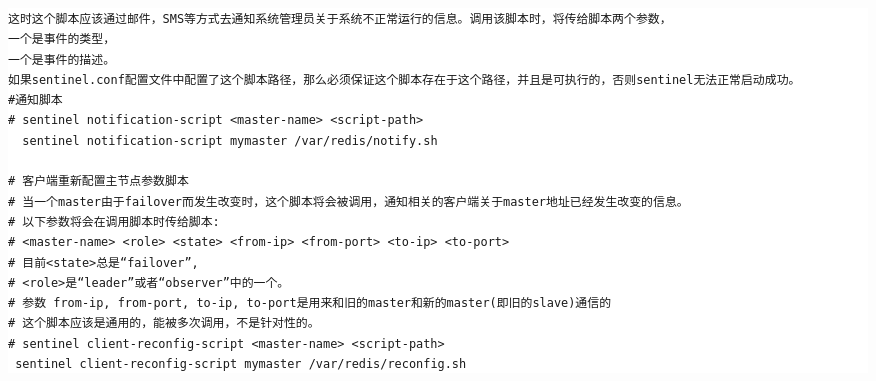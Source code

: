 ~~~shell
这时这个脚本应该通过邮件，SMS等方式去通知系统管理员关于系统不正常运行的信息。调用该脚本时，将传给脚本两个参数，
一个是事件的类型，
一个是事件的描述。
如果sentinel.conf配置文件中配置了这个脚本路径，那么必须保证这个脚本存在于这个路径，并且是可执行的，否则sentinel无法正常启动成功。
#通知脚本
# sentinel notification-script <master-name> <script-path>
  sentinel notification-script mymaster /var/redis/notify.sh
 
# 客户端重新配置主节点参数脚本
# 当一个master由于failover而发生改变时，这个脚本将会被调用，通知相关的客户端关于master地址已经发生改变的信息。
# 以下参数将会在调用脚本时传给脚本:
# <master-name> <role> <state> <from-ip> <from-port> <to-ip> <to-port>
# 目前<state>总是“failover”,
# <role>是“leader”或者“observer”中的一个。 
# 参数 from-ip, from-port, to-ip, to-port是用来和旧的master和新的master(即旧的slave)通信的
# 这个脚本应该是通用的，能被多次调用，不是针对性的。
# sentinel client-reconfig-script <master-name> <script-path>
 sentinel client-reconfig-script mymaster /var/redis/reconfig.sh
~~~



